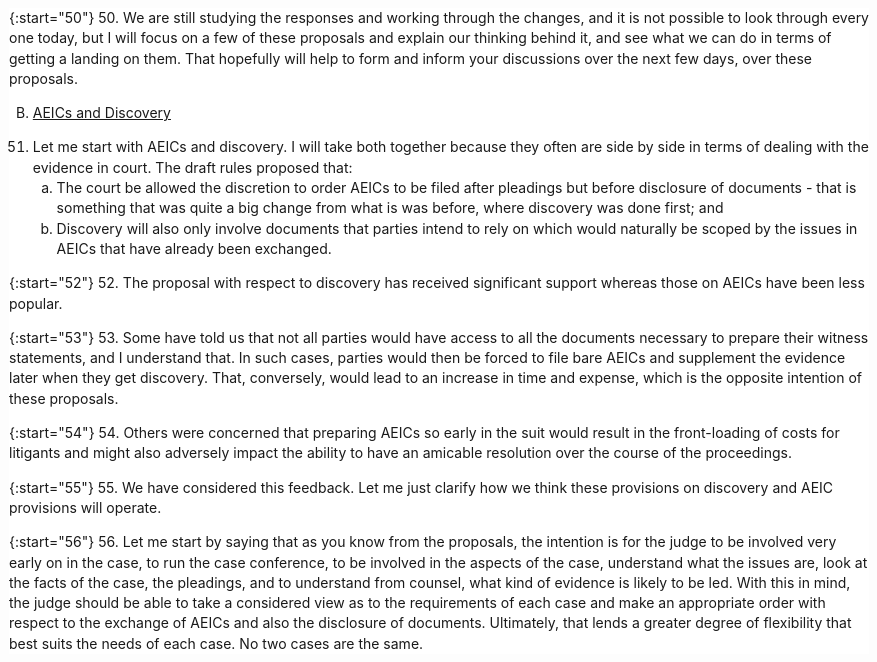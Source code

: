 
{:start="50"}
50. We are still studying the responses and working through the changes, and it is not possible to look through every one today, but I will focus on a few of these proposals and explain our thinking behind it, and see what we can do in terms of getting a landing on them. That hopefully will help to form and inform your discussions over the next few days, over these proposals.


<ol start="2" style="list-style-type: upper-alpha">
 <li><u>AEICs and Discovery</u></li> 
</ol>

<ol start="51">
 <li>  Let me start with AEICs and discovery. I will take both together because they often are side by side in terms of dealing with the evidence in court. The draft rules proposed that:
 
 <ol style="list-style-type: lower-alpha">
<li>The court be allowed the discretion to order AEICs to be filed after pleadings but before disclosure of documents - that is something that was quite a big change from what is was before, where discovery was done first; and </li>

 

<li>Discovery will also only involve documents that parties intend to rely on which would naturally be scoped by the issues in AEICs that have already been exchanged. </li>
 
 </ol>
 
 </li> 
</ol>

{:start="52"}
52. The proposal with respect to discovery has received significant support whereas those on AEICs have been less popular.

 
{:start="53"}
53. Some have told us that not all parties would have access to all the documents necessary to prepare their witness statements, and I understand that. In such cases, parties would then be forced to file bare AEICs and supplement the evidence later when they get discovery. That, conversely, would lead to an increase in time and expense, which is the opposite intention of these proposals.

 
{:start="54"}
54. Others were concerned that preparing AEICs so early in the suit would result in the front-loading of costs for litigants and might also adversely impact the ability to have an amicable resolution over the course of the proceedings.

 
{:start="55"}
55. We have considered this feedback. Let me just clarify how we think these provisions on discovery and AEIC provisions will operate.

 
{:start="56"}
56. Let me start by saying that as you know from the proposals, the intention is for the judge to be involved very early on in the case, to run the case conference, to be involved in the aspects of the case, understand what the issues are, look at the facts of the case, the pleadings, and to understand from counsel, what kind of evidence is likely to be led. With this in mind, the judge should be able to take a considered view as to the requirements of each case and make an appropriate order with respect to the exchange of AEICs and also the disclosure of documents.  Ultimately, that lends a greater degree of flexibility that best suits the needs of each case. No two cases are the same.
